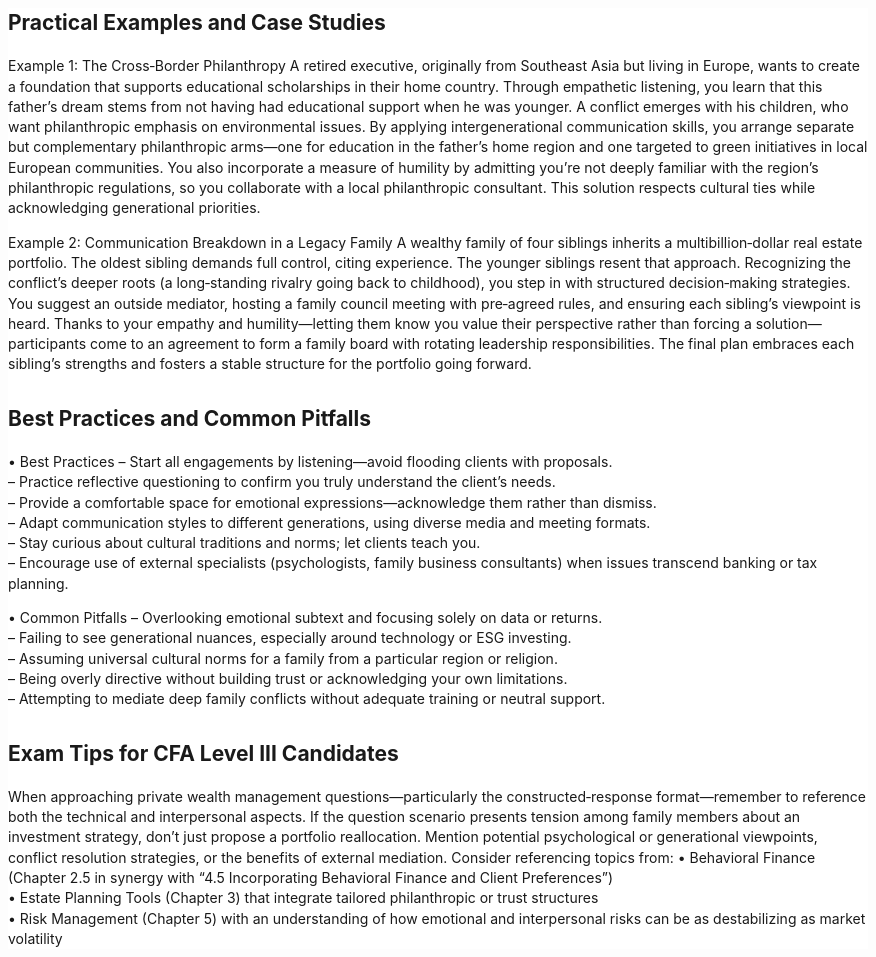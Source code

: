 ## Practical Examples and Case Studies

Example 1: The Cross‐Border Philanthropy
A retired executive, originally from Southeast Asia but living in Europe, wants to create a foundation that supports educational scholarships in their home country. Through empathetic listening, you learn that this father’s dream stems from not having had educational support when he was younger. A conflict emerges with his children, who want philanthropic emphasis on environmental issues. By applying intergenerational communication skills, you arrange separate but complementary philanthropic arms—one for education in the father’s home region and one targeted to green initiatives in local European communities. You also incorporate a measure of humility by admitting you’re not deeply familiar with the region’s philanthropic regulations, so you collaborate with a local philanthropic consultant. This solution respects cultural ties while acknowledging generational priorities.

Example 2: Communication Breakdown in a Legacy Family
A wealthy family of four siblings inherits a multibillion‐dollar real estate portfolio. The oldest sibling demands full control, citing experience. The younger siblings resent that approach. Recognizing the conflict’s deeper roots (a long‐standing rivalry going back to childhood), you step in with structured decision‐making strategies. You suggest an outside mediator, hosting a family council meeting with pre‐agreed rules, and ensuring each sibling’s viewpoint is heard. Thanks to your empathy and humility—letting them know you value their perspective rather than forcing a solution—participants come to an agreement to form a family board with rotating leadership responsibilities. The final plan embraces each sibling’s strengths and fosters a stable structure for the portfolio going forward.

## Best Practices and Common Pitfalls

• Best Practices
  – Start all engagements by listening—avoid flooding clients with proposals.  
  – Practice reflective questioning to confirm you truly understand the client’s needs.  
  – Provide a comfortable space for emotional expressions—acknowledge them rather than dismiss.  
  – Adapt communication styles to different generations, using diverse media and meeting formats.  
  – Stay curious about cultural traditions and norms; let clients teach you.  
  – Encourage use of external specialists (psychologists, family business consultants) when issues transcend banking or tax planning.  

• Common Pitfalls
  – Overlooking emotional subtext and focusing solely on data or returns.  
  – Failing to see generational nuances, especially around technology or ESG investing.  
  – Assuming universal cultural norms for a family from a particular region or religion.  
  – Being overly directive without building trust or acknowledging your own limitations.  
  – Attempting to mediate deep family conflicts without adequate training or neutral support.  

## Exam Tips for CFA Level III Candidates

When approaching private wealth management questions—particularly the constructed‐response format—remember to reference both the technical and interpersonal aspects. If the question scenario presents tension among family members about an investment strategy, don’t just propose a portfolio reallocation. Mention potential psychological or generational viewpoints, conflict resolution strategies, or the benefits of external mediation. Consider referencing topics from:
• Behavioral Finance (Chapter 2.5 in synergy with “4.5 Incorporating Behavioral Finance and Client Preferences”)  
• Estate Planning Tools (Chapter 3) that integrate tailored philanthropic or trust structures  
• Risk Management (Chapter 5) with an understanding of how emotional and interpersonal risks can be as destabilizing as market volatility  
